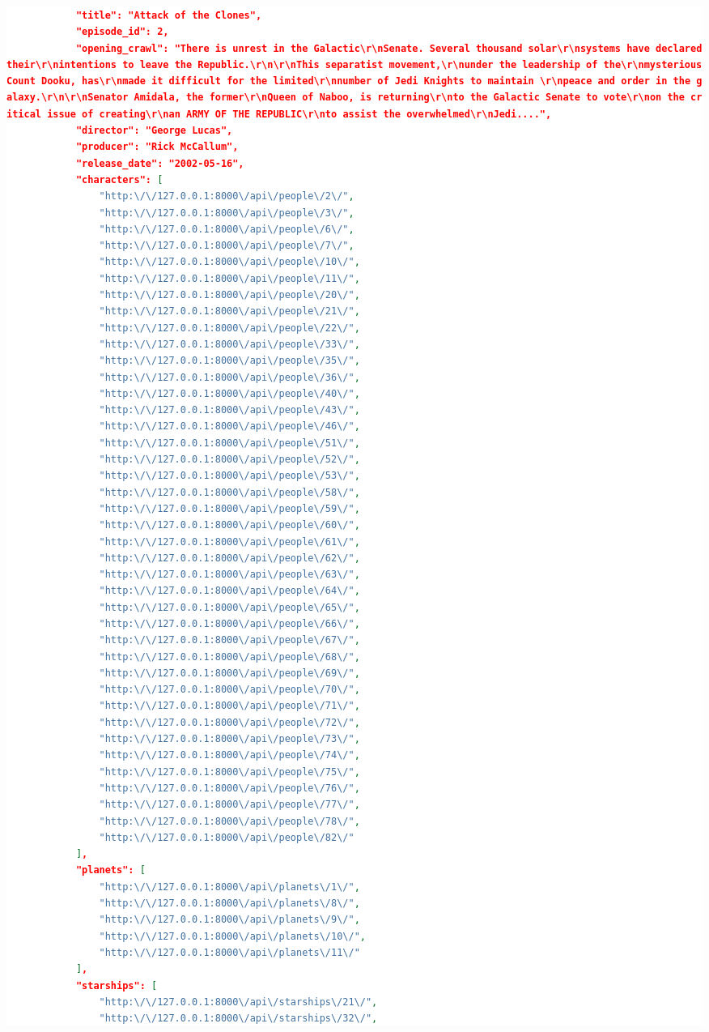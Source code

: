 ```json
            "title": "Attack of the Clones",
            "episode_id": 2,
            "opening_crawl": "There is unrest in the Galactic\r\nSenate. Several thousand solar\r\nsystems have declared their\r\nintentions to leave the Republic.\r\n\r\nThis separatist movement,\r\nunder the leadership of the\r\nmysterious Count Dooku, has\r\nmade it difficult for the limited\r\nnumber of Jedi Knights to maintain \r\npeace and order in the galaxy.\r\n\r\nSenator Amidala, the former\r\nQueen of Naboo, is returning\r\nto the Galactic Senate to vote\r\non the critical issue of creating\r\nan ARMY OF THE REPUBLIC\r\nto assist the overwhelmed\r\nJedi....",
            "director": "George Lucas",
            "producer": "Rick McCallum",
            "release_date": "2002-05-16",
            "characters": [
                "http:\/\/127.0.0.1:8000\/api\/people\/2\/",
                "http:\/\/127.0.0.1:8000\/api\/people\/3\/",
                "http:\/\/127.0.0.1:8000\/api\/people\/6\/",
                "http:\/\/127.0.0.1:8000\/api\/people\/7\/",
                "http:\/\/127.0.0.1:8000\/api\/people\/10\/",
                "http:\/\/127.0.0.1:8000\/api\/people\/11\/",
                "http:\/\/127.0.0.1:8000\/api\/people\/20\/",
                "http:\/\/127.0.0.1:8000\/api\/people\/21\/",
                "http:\/\/127.0.0.1:8000\/api\/people\/22\/",
                "http:\/\/127.0.0.1:8000\/api\/people\/33\/",
                "http:\/\/127.0.0.1:8000\/api\/people\/35\/",
                "http:\/\/127.0.0.1:8000\/api\/people\/36\/",
                "http:\/\/127.0.0.1:8000\/api\/people\/40\/",
                "http:\/\/127.0.0.1:8000\/api\/people\/43\/",
                "http:\/\/127.0.0.1:8000\/api\/people\/46\/",
                "http:\/\/127.0.0.1:8000\/api\/people\/51\/",
                "http:\/\/127.0.0.1:8000\/api\/people\/52\/",
                "http:\/\/127.0.0.1:8000\/api\/people\/53\/",
                "http:\/\/127.0.0.1:8000\/api\/people\/58\/",
                "http:\/\/127.0.0.1:8000\/api\/people\/59\/",
                "http:\/\/127.0.0.1:8000\/api\/people\/60\/",
                "http:\/\/127.0.0.1:8000\/api\/people\/61\/",
                "http:\/\/127.0.0.1:8000\/api\/people\/62\/",
                "http:\/\/127.0.0.1:8000\/api\/people\/63\/",
                "http:\/\/127.0.0.1:8000\/api\/people\/64\/",
                "http:\/\/127.0.0.1:8000\/api\/people\/65\/",
                "http:\/\/127.0.0.1:8000\/api\/people\/66\/",
                "http:\/\/127.0.0.1:8000\/api\/people\/67\/",
                "http:\/\/127.0.0.1:8000\/api\/people\/68\/",
                "http:\/\/127.0.0.1:8000\/api\/people\/69\/",
                "http:\/\/127.0.0.1:8000\/api\/people\/70\/",
                "http:\/\/127.0.0.1:8000\/api\/people\/71\/",
                "http:\/\/127.0.0.1:8000\/api\/people\/72\/",
                "http:\/\/127.0.0.1:8000\/api\/people\/73\/",
                "http:\/\/127.0.0.1:8000\/api\/people\/74\/",
                "http:\/\/127.0.0.1:8000\/api\/people\/75\/",
                "http:\/\/127.0.0.1:8000\/api\/people\/76\/",
                "http:\/\/127.0.0.1:8000\/api\/people\/77\/",
                "http:\/\/127.0.0.1:8000\/api\/people\/78\/",
                "http:\/\/127.0.0.1:8000\/api\/people\/82\/"
            ],
            "planets": [
                "http:\/\/127.0.0.1:8000\/api\/planets\/1\/",
                "http:\/\/127.0.0.1:8000\/api\/planets\/8\/",
                "http:\/\/127.0.0.1:8000\/api\/planets\/9\/",
                "http:\/\/127.0.0.1:8000\/api\/planets\/10\/",
                "http:\/\/127.0.0.1:8000\/api\/planets\/11\/"
            ],
            "starships": [
                "http:\/\/127.0.0.1:8000\/api\/starships\/21\/",
                "http:\/\/127.0.0.1:8000\/api\/starships\/32\/",
```